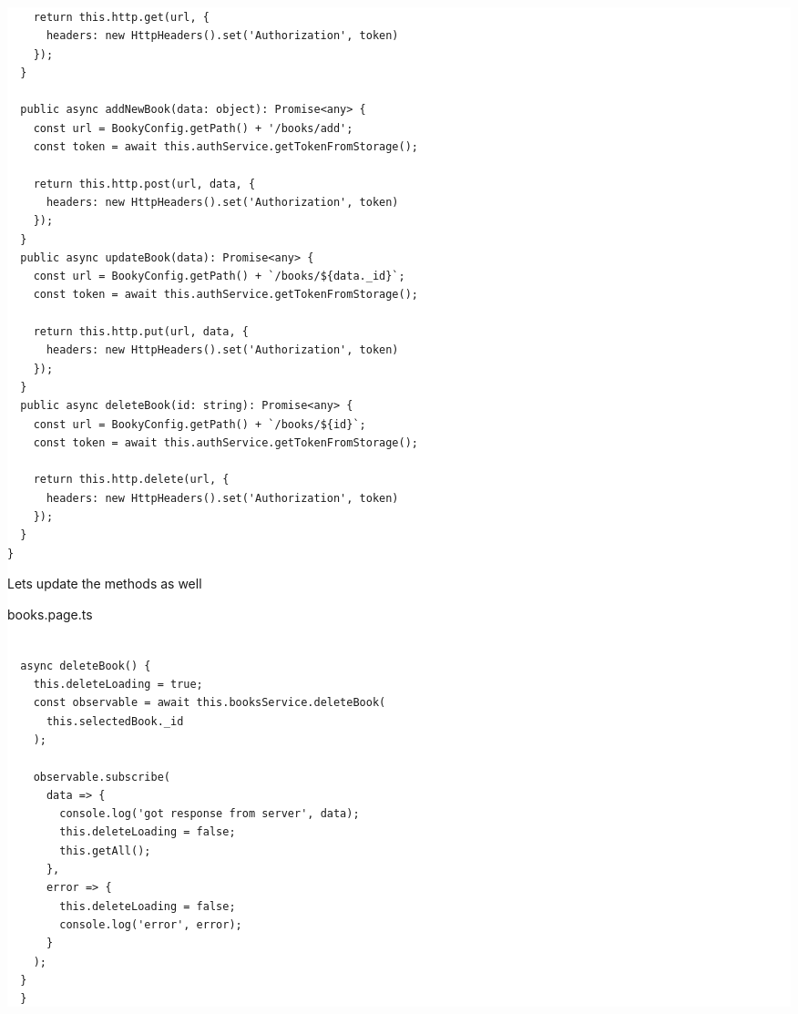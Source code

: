 ```
    return this.http.get(url, {
      headers: new HttpHeaders().set('Authorization', token)
    });
  }

  public async addNewBook(data: object): Promise<any> {
    const url = BookyConfig.getPath() + '/books/add';
    const token = await this.authService.getTokenFromStorage();

    return this.http.post(url, data, {
      headers: new HttpHeaders().set('Authorization', token)
    });
  }
  public async updateBook(data): Promise<any> {
    const url = BookyConfig.getPath() + `/books/${data._id}`;
    const token = await this.authService.getTokenFromStorage();

    return this.http.put(url, data, {
      headers: new HttpHeaders().set('Authorization', token)
    });
  }
  public async deleteBook(id: string): Promise<any> {
    const url = BookyConfig.getPath() + `/books/${id}`;
    const token = await this.authService.getTokenFromStorage();

    return this.http.delete(url, {
      headers: new HttpHeaders().set('Authorization', token)
    });
  }
}

```

Lets update the methods as well

books.page.ts

```

  async deleteBook() {
    this.deleteLoading = true;
    const observable = await this.booksService.deleteBook(
      this.selectedBook._id
    );

    observable.subscribe(
      data => {
        console.log('got response from server', data);
        this.deleteLoading = false;
        this.getAll();
      },
      error => {
        this.deleteLoading = false;
        console.log('error', error);
      }
    );
  }
  }
```
